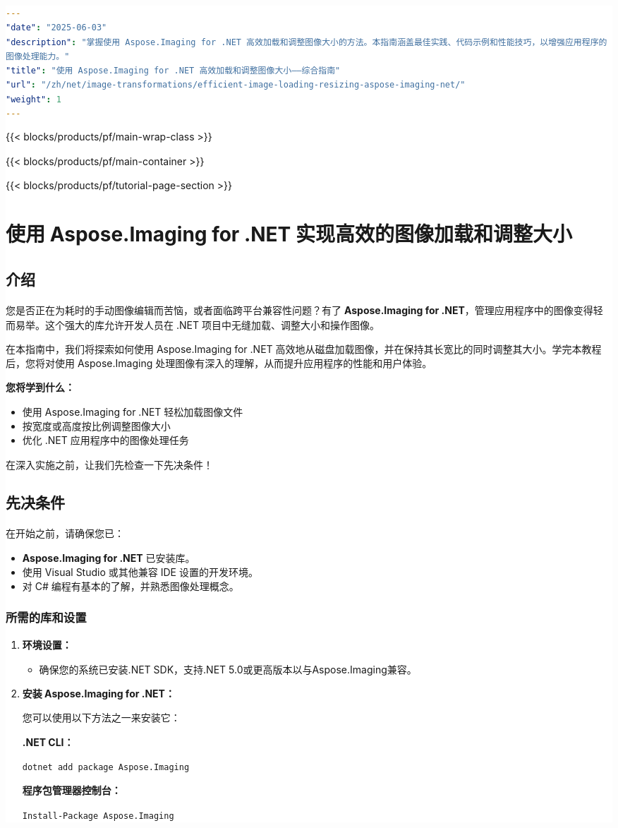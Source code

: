 ```yaml
---
"date": "2025-06-03"
"description": "掌握使用 Aspose.Imaging for .NET 高效加载和调整图像大小的方法。本指南涵盖最佳实践、代码示例和性能技巧，以增强应用程序的图像处理能力。"
"title": "使用 Aspose.Imaging for .NET 高效加载和调整图像大小——综合指南"
"url": "/zh/net/image-transformations/efficient-image-loading-resizing-aspose-imaging-net/"
"weight": 1
---
```


{{< blocks/products/pf/main-wrap-class >}}

{{< blocks/products/pf/main-container >}}

{{< blocks/products/pf/tutorial-page-section >}}
# 使用 Aspose.Imaging for .NET 实现高效的图像加载和调整大小

## 介绍
您是否正在为耗时的手动图像编辑而苦恼，或者面临跨平台兼容性问题？有了 **Aspose.Imaging for .NET**，管理应用程序中的图像变得轻而易举。这个强大的库允许开发人员在 .NET 项目中无缝加载、调整大小和操作图像。

在本指南中，我们将探索如何使用 Aspose.Imaging for .NET 高效地从磁盘加载图像，并在保持其长宽比的同时调整其大小。学完本教程后，您将对使用 Aspose.Imaging 处理图像有深入的理解，从而提升应用程序的性能和用户体验。

**您将学到什么：**
- 使用 Aspose.Imaging for .NET 轻松加载图像文件
- 按宽度或高度按比例调整图像大小
- 优化 .NET 应用程序中的图像处理任务

在深入实施之前，让我们先检查一下先决条件！

## 先决条件
在开始之前，请确保您已：
- **Aspose.Imaging for .NET** 已安装库。
- 使用 Visual Studio 或其他兼容 IDE 设置的开发环境。
- 对 C# 编程有基本的了解，并熟悉图像处理概念。

### 所需的库和设置
1. **环境设置：**
   - 确保您的系统已安装.NET SDK，支持.NET 5.0或更高版本以与Aspose.Imaging兼容。
2. **安装 Aspose.Imaging for .NET：**

   您可以使用以下方法之一来安装它：

   **.NET CLI：**
   ```bash
   dotnet add package Aspose.Imaging
   ```

   **程序包管理器控制台：**
   ```
   Install-Package Aspose.Imaging
   ```

